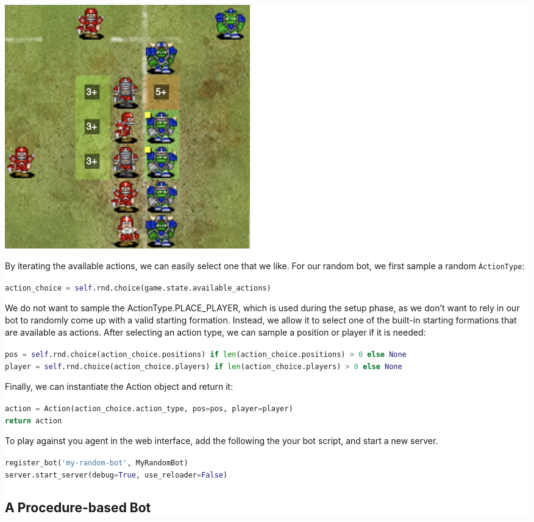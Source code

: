 !["A human lineman has taken a Blitz action and can thus both move and block."](img/block_situation.png?raw=true "Block situation")

By iterating the available actions, we can easily select one that we like. For our random bot, we first sample a random ```ÀctionType```:

```python
action_choice = self.rnd.choice(game.state.available_actions)
```

We do not want to sample the ActionType.PLACE_PLAYER, which is used during the setup phase, as we don’t want to rely in our bot to randomly come up with a valid starting formation. Instead, we allow it to select one of the built-in starting formations that are available as actions. After selecting an action type, we can sample a position or player if it is needed:

```python
pos = self.rnd.choice(action_choice.positions) if len(action_choice.positions) > 0 else None
player = self.rnd.choice(action_choice.players) if len(action_choice.players) > 0 else None
```

Finally, we can instantiate the Action object and return it:

```python
action = Action(action_choice.action_type, pos=pos, player=player)
return action
```

To play against you agent in the web interface, add the following the your bot script, and start a new server.

```python
register_bot('my-random-bot', MyRandomBot)
server.start_server(debug=True, use_reloader=False)
```

## A Procedure-based Bot
